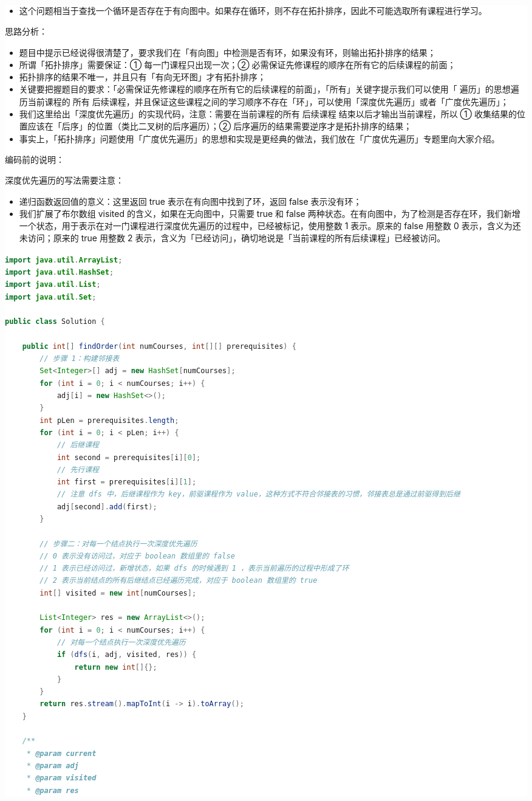 - 这个问题相当于查找一个循环是否存在于有向图中。如果存在循环，则不存在拓扑排序，因此不可能选取所有课程进行学习。

思路分析：

- 题目中提示已经说得很清楚了，要求我们在「有向图」中检测是否有环，如果没有环，则输出拓扑排序的结果；
- 所谓「拓扑排序」需要保证：① 每一门课程只出现一次；② 必需保证先修课程的顺序在所有它的后续课程的前面；
- 拓扑排序的结果不唯一，并且只有「有向无环图」才有拓扑排序；
- 关键要把握题目的要求：「必需保证先修课程的顺序在所有它的后续课程的前面」，「所有」关键字提示我们可以使用「 遍历」的思想遍历当前课程的 所有 后续课程，并且保证这些课程之间的学习顺序不存在「环」，可以使用「深度优先遍历」或者「广度优先遍历」；
- 我们这里给出「深度优先遍历」的实现代码，注意：需要在当前课程的所有 后续课程 结束以后才输出当前课程，所以 ① 收集结果的位置应该在「后序」的位置（类比二叉树的后序遍历）；② 后序遍历的结果需要逆序才是拓扑排序的结果；
- 事实上，「拓扑排序」问题使用「广度优先遍历」的思想和实现是更经典的做法，我们放在「广度优先遍历」专题里向大家介绍。

编码前的说明：

深度优先遍历的写法需要注意：

- 递归函数返回值的意义：这里返回 true 表示在有向图中找到了环，返回 false 表示没有环；
- 我们扩展了布尔数组 visited 的含义，如果在无向图中，只需要 true 和 false 两种状态。在有向图中，为了检测是否存在环，我们新增一个状态，用于表示在对一门课程进行深度优先遍历的过程中，已经被标记，使用整数 1 表示。原来的 false 用整数 0 表示，含义为还未访问；原来的 true 用整数 2 表示，含义为「已经访问」，确切地说是「当前课程的所有后续课程」已经被访问。

```java
import java.util.ArrayList;
import java.util.HashSet;
import java.util.List;
import java.util.Set;

public class Solution {

    public int[] findOrder(int numCourses, int[][] prerequisites) {
        // 步骤 1：构建邻接表
        Set<Integer>[] adj = new HashSet[numCourses];
        for (int i = 0; i < numCourses; i++) {
            adj[i] = new HashSet<>();
        }
        int pLen = prerequisites.length;
        for (int i = 0; i < pLen; i++) {
            // 后继课程
            int second = prerequisites[i][0];
            // 先行课程
            int first = prerequisites[i][1];
            // 注意 dfs 中，后继课程作为 key，前驱课程作为 value，这种方式不符合邻接表的习惯，邻接表总是通过前驱得到后继
            adj[second].add(first);
        }

        // 步骤二：对每一个结点执行一次深度优先遍历
        // 0 表示没有访问过，对应于 boolean 数组里的 false
        // 1 表示已经访问过，新增状态，如果 dfs 的时候遇到 1 ，表示当前遍历的过程中形成了环
        // 2 表示当前结点的所有后继结点已经遍历完成，对应于 boolean 数组里的 true
        int[] visited = new int[numCourses];

        List<Integer> res = new ArrayList<>();
        for (int i = 0; i < numCourses; i++) {
            // 对每一个结点执行一次深度优先遍历
            if (dfs(i, adj, visited, res)) {
                return new int[]{};
            }
        }
        return res.stream().mapToInt(i -> i).toArray();
    }

    /**
     * @param current
     * @param adj
     * @param visited
     * @param res
```